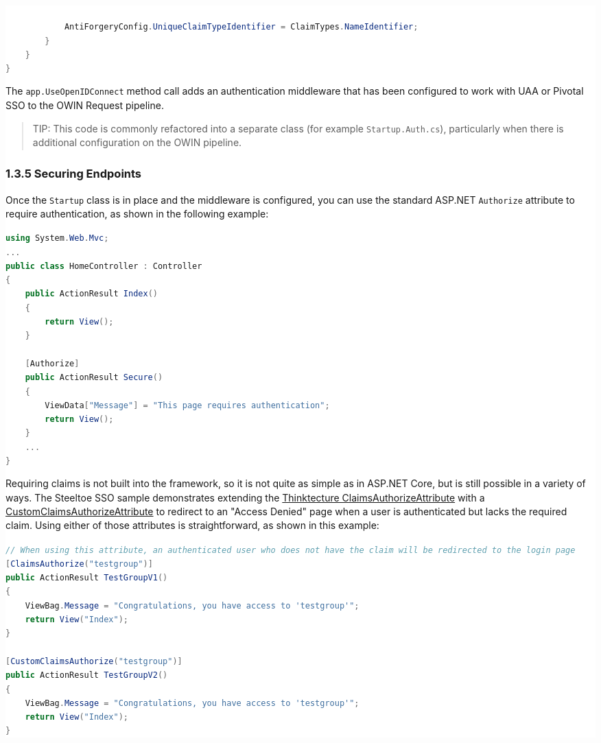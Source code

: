 ```csharp

            AntiForgeryConfig.UniqueClaimTypeIdentifier = ClaimTypes.NameIdentifier;
        }
    }
}
```

The `app.UseOpenIDConnect` method call adds an authentication middleware that has been configured to work with UAA or Pivotal SSO to the OWIN Request pipeline.

>TIP: This code is commonly refactored into a separate class (for example `Startup.Auth.cs`), particularly when there is additional configuration on the OWIN pipeline.

### 1.3.5 Securing Endpoints

Once the `Startup` class is in place and the middleware is configured, you can use the standard ASP.NET `Authorize` attribute to require authentication, as shown in the following example:

```csharp
using System.Web.Mvc;
...
public class HomeController : Controller
{
    public ActionResult Index()
    {
        return View();
    }

    [Authorize]
    public ActionResult Secure()
    {
        ViewData["Message"] = "This page requires authentication";
        return View();
    }
    ...
}
```

Requiring claims is not built into the framework, so it is not quite as simple as in ASP.NET Core, but is still possible in a variety of ways. The Steeltoe SSO sample demonstrates extending the [Thinktecture ClaimsAuthorizeAttribute](https://github.com/IdentityModel/Thinktecture.IdentityModel.45/blob/master/IdentityModel/Thinktecture.IdentityModel/Authorization/MVC/ClaimsAuthorizeAttribute.cs) with a [CustomClaimsAuthorizeAttribute](https://github.com/SteeltoeOSS/Samples/blob/dev/Security/src/AspDotNet4/CloudFoundrySingleSignon/CustomClaimsAuthorizeAttribute.cs) to redirect to an &quot;Access Denied&quot; page when a user is authenticated but lacks the required claim. Using either of those attributes is straightforward, as shown in this example:

```csharp
// When using this attribute, an authenticated user who does not have the claim will be redirected to the login page
[ClaimsAuthorize("testgroup")]
public ActionResult TestGroupV1()
{
    ViewBag.Message = "Congratulations, you have access to 'testgroup'";
    return View("Index");
}

[CustomClaimsAuthorize("testgroup")]
public ActionResult TestGroupV2()
{
    ViewBag.Message = "Congratulations, you have access to 'testgroup'";
    return View("Index");
}
```
